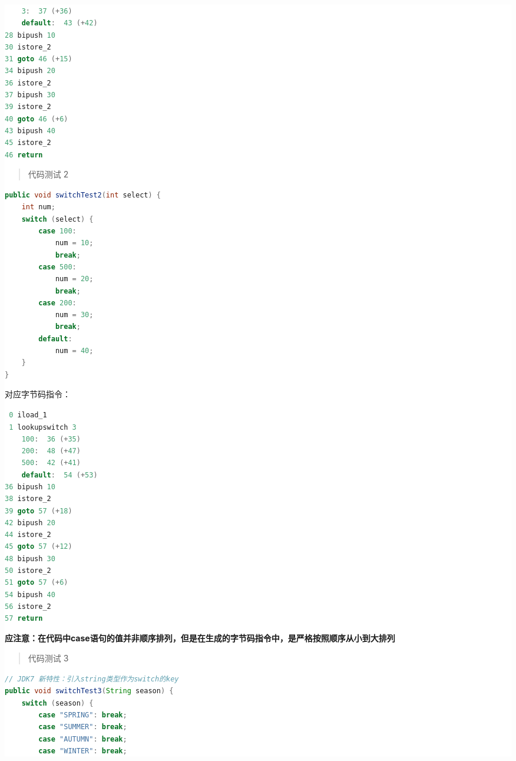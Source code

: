 ```java
	3:  37 (+36)
	default:  43 (+42)
28 bipush 10
30 istore_2
31 goto 46 (+15)
34 bipush 20
36 istore_2
37 bipush 30
39 istore_2
40 goto 46 (+6)
43 bipush 40
45 istore_2
46 return
```
> 代码测试 2
```java
public void switchTest2(int select) {
    int num;
    switch (select) {
        case 100:
            num = 10;
            break;
        case 500:
            num = 20;
            break;
        case 200:
            num = 30;
            break;
        default:
            num = 40;
    }
}
```
对应字节码指令：
```java
 0 iload_1
 1 lookupswitch 3
	100:  36 (+35)
	200:  48 (+47)
	500:  42 (+41)
	default:  54 (+53)
36 bipush 10
38 istore_2
39 goto 57 (+18)
42 bipush 20
44 istore_2
45 goto 57 (+12)
48 bipush 30
50 istore_2
51 goto 57 (+6)
54 bipush 40
56 istore_2
57 return
```
**应注意：在代码中case语句的值并非顺序排列，但是在生成的字节码指令中，是严格按照顺序从小到大排列**
> 代码测试 3
```java
// JDK7 新特性：引入string类型作为switch的key
public void switchTest3(String season) {
    switch (season) {
        case "SPRING": break;
        case "SUMMER": break;
        case "AUTUMN": break;
        case "WINTER": break;
```